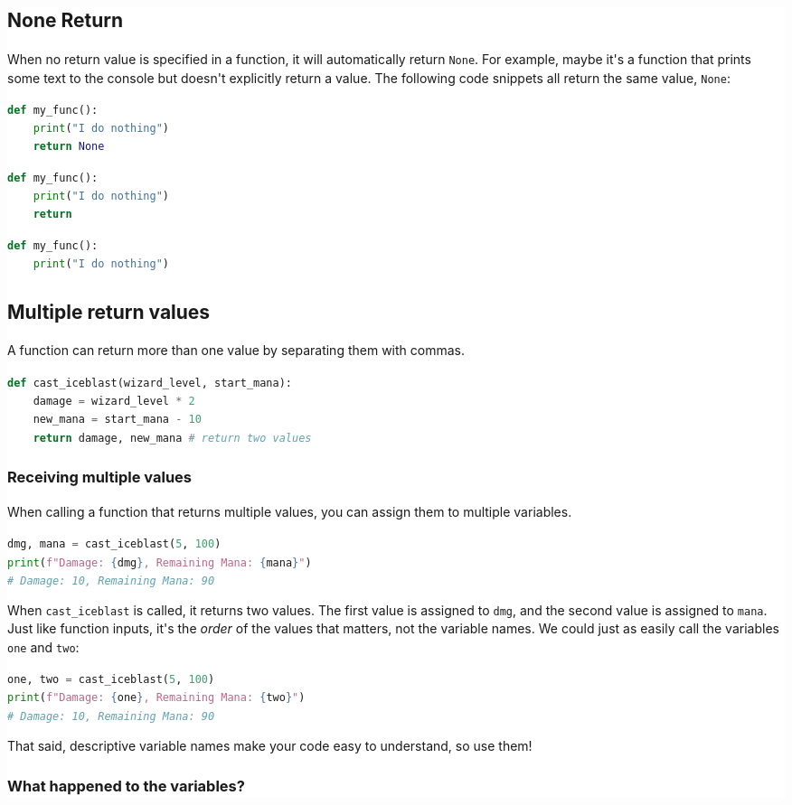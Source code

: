 ## None Return

When no return value is specified in a function, it will automatically return `None`. For example, maybe it's a function that prints some text to the console but doesn't explicitly return a value. The following code snippets all return the same value, `None`:

```python
def my_func():
    print("I do nothing")
    return None
```

```python
def my_func():
    print("I do nothing")
    return
```

```python
def my_func():
    print("I do nothing")
```

## Multiple return values

A function can return more than one value by separating them with commas.

```python
def cast_iceblast(wizard_level, start_mana):
    damage = wizard_level * 2
    new_mana = start_mana - 10
    return damage, new_mana # return two values
```

### Receiving multiple values

When calling a function that returns multiple values, you can assign them to multiple variables.

```py
dmg, mana = cast_iceblast(5, 100)
print(f"Damage: {dmg}, Remaining Mana: {mana}")
# Damage: 10, Remaining Mana: 90
```

When `cast_iceblast` is called, it returns two values. The first value is assigned to `dmg`, and the second value is assigned to `mana`. Just like function inputs, it's the _order_ of the values that matters, not the variable names. We could just as easily call the variables `one` and `two`:

```py
one, two = cast_iceblast(5, 100)
print(f"Damage: {one}, Remaining Mana: {two}")
# Damage: 10, Remaining Mana: 90
```

That said, descriptive variable names make your code easy to understand, so use them!

### What happened to the variables?
